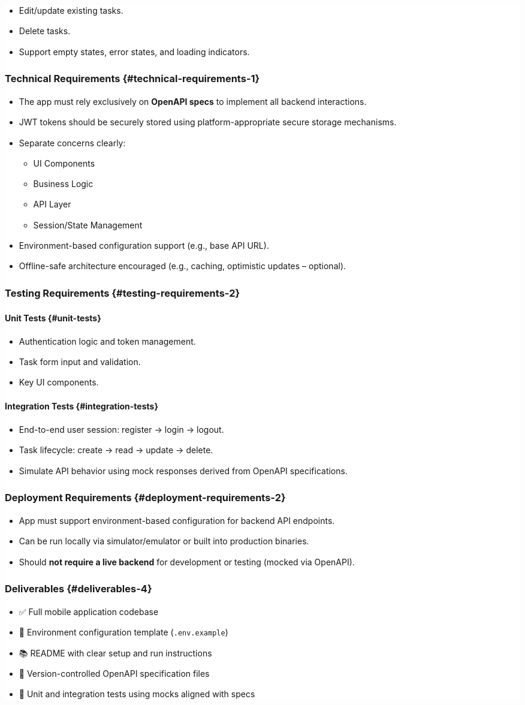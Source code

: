 * Edit/update existing tasks.

* Delete tasks.

* Support empty states, error states, and loading indicators.

### 

### **Technical Requirements** {#technical-requirements-1}

* The app must rely exclusively on **OpenAPI specs** to implement all backend interactions.

* JWT tokens should be securely stored using platform-appropriate secure storage mechanisms.

* Separate concerns clearly:

  * UI Components

  * Business Logic

  * API Layer

  * Session/State Management

* Environment-based configuration support (e.g., base API URL).

* Offline-safe architecture encouraged (e.g., caching, optimistic updates – optional).

### **Testing Requirements** {#testing-requirements-2}

#### 

#### **Unit Tests** {#unit-tests}

* Authentication logic and token management.

* Task form input and validation.

* Key UI components.

#### 

#### **Integration Tests** {#integration-tests}

* End-to-end user session: register → login → logout.

* Task lifecycle: create → read → update → delete.

* Simulate API behavior using mock responses derived from OpenAPI specifications.

### **Deployment Requirements** {#deployment-requirements-2}

* App must support environment-based configuration for backend API endpoints.

* Can be run locally via simulator/emulator or built into production binaries.

* Should **not require a live backend** for development or testing (mocked via OpenAPI).

### 

### **Deliverables** {#deliverables-4}

* ✅ Full mobile application codebase

* 🔧 Environment configuration template (`.env.example`)

* 📚 README with clear setup and run instructions

* 📄 Version-controlled OpenAPI specification files

* 🧪 Unit and integration tests using mocks aligned with specs

